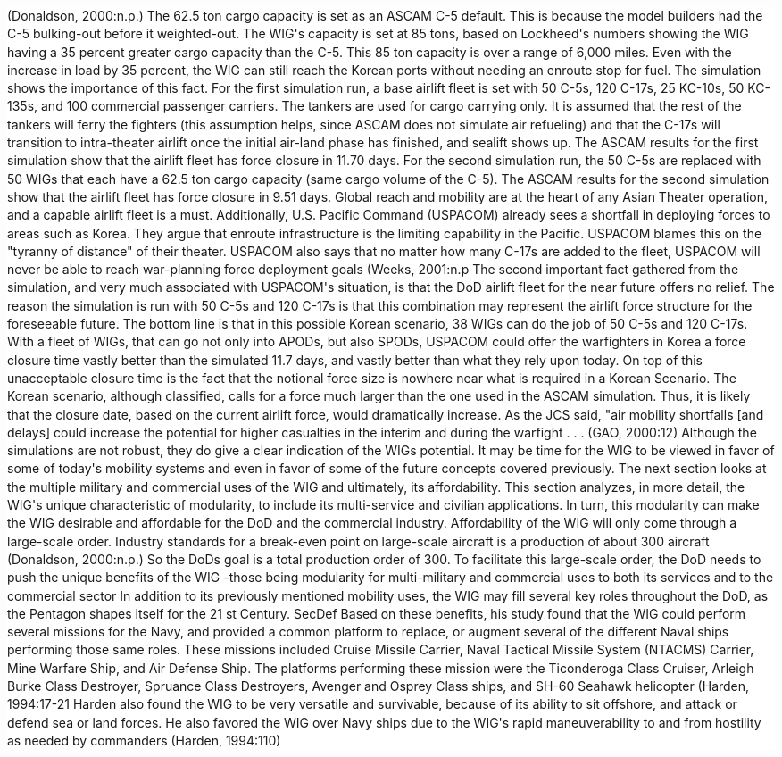 (Donaldson, 2000:n.p.)
The 62.5 ton cargo capacity is set as an ASCAM C-5 default. This is because the model builders had the C-5 bulking-out before it weighted-out. The WIG's capacity is set at 85 tons, based on Lockheed's numbers showing the WIG having a 35 percent greater cargo capacity than the C-5. This 85 ton capacity is over a range of 6,000 miles.
Even with the increase in load by 35 percent, the WIG can still reach the Korean ports without needing an enroute stop for fuel. The simulation shows the importance of this fact.
For the first simulation run, a base airlift fleet is set with 50 C-5s, 120 C-17s, 25 KC-10s, 50 KC-135s, and 100 commercial passenger carriers. The tankers are used for cargo carrying only. It is assumed that the rest of the tankers will ferry the fighters (this assumption helps, since ASCAM does not simulate air refueling) and that the C-17s will transition to intra-theater airlift once the initial air-land phase has finished, and sealift shows up. The ASCAM results for the first simulation show that the airlift fleet has force closure in 11.70 days.
For the second simulation run, the 50 C-5s are replaced with 50 WIGs that each have a 62.5 ton cargo capacity (same cargo volume of the C-5). The ASCAM results for the second simulation show that the airlift fleet has force closure in 9.51 days.
Global reach and mobility are at the heart of any Asian Theater operation, and a capable airlift fleet is a must. Additionally, U.S. Pacific Command (USPACOM) already sees a shortfall in deploying forces to areas such as Korea. They argue that enroute infrastructure is the limiting capability in the Pacific. USPACOM blames this on the "tyranny of distance" of their theater. USPACOM also says that no matter how many C-17s are added to the fleet, USPACOM will never be able to reach war-planning force deployment goals 
(Weeks, 2001:n.p
The second important fact gathered from the simulation, and very much associated with USPACOM's situation, is that the DoD airlift fleet for the near future offers no relief. The reason the simulation is run with 50 C-5s and 120 C-17s is that this combination may represent the airlift force structure for the foreseeable future. The bottom line is that in this possible Korean scenario, 38 WIGs can do the job of 50 C-5s and 120 C-17s. With a fleet of WIGs, that can go not only into APODs, but also SPODs, USPACOM could offer the warfighters in Korea a force closure time vastly better than the simulated 11.7 days, and vastly better than what they rely upon today.
On top of this unacceptable closure time is the fact that the notional force size is nowhere near what is required in a Korean Scenario. The Korean scenario, although classified, calls for a force much larger than the one used in the ASCAM simulation. Thus, it is likely that the closure date, based on the current airlift force, would dramatically increase. As the JCS said, "air mobility shortfalls [and delays] could increase the potential for higher casualties in the interim and during the warfight . . . 
(GAO, 2000:12)
Although the simulations are not robust, they do give a clear indication of the WIGs potential. It may be time for the WIG to be viewed in favor of some of today's mobility systems and even in favor of some of the future concepts covered previously.
The next section looks at the multiple military and commercial uses of the WIG and ultimately, its affordability.
This section analyzes, in more detail, the WIG's unique characteristic of modularity, to include its multi-service and civilian applications. In turn, this modularity can make the WIG desirable and affordable for the DoD and the commercial industry.
Affordability of the WIG will only come through a large-scale order. Industry standards for a break-even point on large-scale aircraft is a production of about 300 aircraft 
(Donaldson, 2000:n.p.)
So the DoDs goal is a total production order of 300. To facilitate this large-scale order, the DoD needs to push the unique benefits of the WIG -those being modularity for multi-military and commercial uses to both its services and to the commercial sector In addition to its previously mentioned mobility uses, the WIG may fill several key roles throughout the DoD, as the Pentagon shapes itself for the 21 st Century. SecDef Based on these benefits, his study found that the WIG could perform several missions for the Navy, and provided a common platform to replace, or augment several of the different Naval ships performing those same roles. These missions included Cruise Missile Carrier, Naval Tactical Missile System (NTACMS) Carrier, Mine Warfare Ship, and Air Defense Ship. The platforms performing these mission were the Ticonderoga Class Cruiser, Arleigh Burke Class Destroyer, Spruance Class Destroyers, Avenger and Osprey Class ships, and SH-60 Seahawk helicopter 
(Harden, 1994:17-21
Harden also found the WIG to be very versatile and survivable, because of its ability to sit offshore, and attack or defend sea or land forces. He also favored the WIG over Navy ships due to the WIG's rapid maneuverability to and from hostility as needed by commanders 
(Harden, 1994:110)